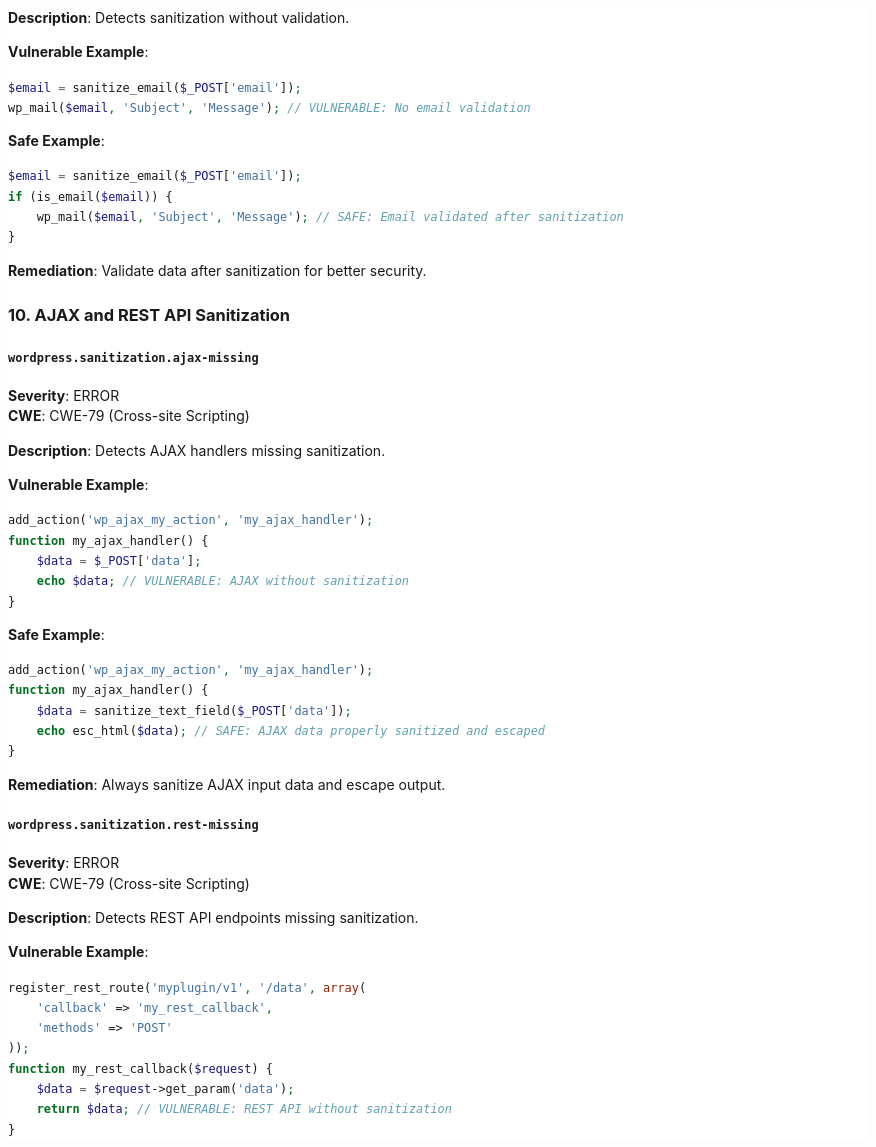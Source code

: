 **Description**: Detects sanitization without validation.

**Vulnerable Example**:
```php
$email = sanitize_email($_POST['email']);
wp_mail($email, 'Subject', 'Message'); // VULNERABLE: No email validation
```

**Safe Example**:
```php
$email = sanitize_email($_POST['email']);
if (is_email($email)) {
    wp_mail($email, 'Subject', 'Message'); // SAFE: Email validated after sanitization
}
```

**Remediation**: Validate data after sanitization for better security.

### 10. AJAX and REST API Sanitization

#### `wordpress.sanitization.ajax-missing`
**Severity**: ERROR  
**CWE**: CWE-79 (Cross-site Scripting)

**Description**: Detects AJAX handlers missing sanitization.

**Vulnerable Example**:
```php
add_action('wp_ajax_my_action', 'my_ajax_handler');
function my_ajax_handler() {
    $data = $_POST['data'];
    echo $data; // VULNERABLE: AJAX without sanitization
}
```

**Safe Example**:
```php
add_action('wp_ajax_my_action', 'my_ajax_handler');
function my_ajax_handler() {
    $data = sanitize_text_field($_POST['data']);
    echo esc_html($data); // SAFE: AJAX data properly sanitized and escaped
}
```

**Remediation**: Always sanitize AJAX input data and escape output.

#### `wordpress.sanitization.rest-missing`
**Severity**: ERROR  
**CWE**: CWE-79 (Cross-site Scripting)

**Description**: Detects REST API endpoints missing sanitization.

**Vulnerable Example**:
```php
register_rest_route('myplugin/v1', '/data', array(
    'callback' => 'my_rest_callback',
    'methods' => 'POST'
));
function my_rest_callback($request) {
    $data = $request->get_param('data');
    return $data; // VULNERABLE: REST API without sanitization
}
```

